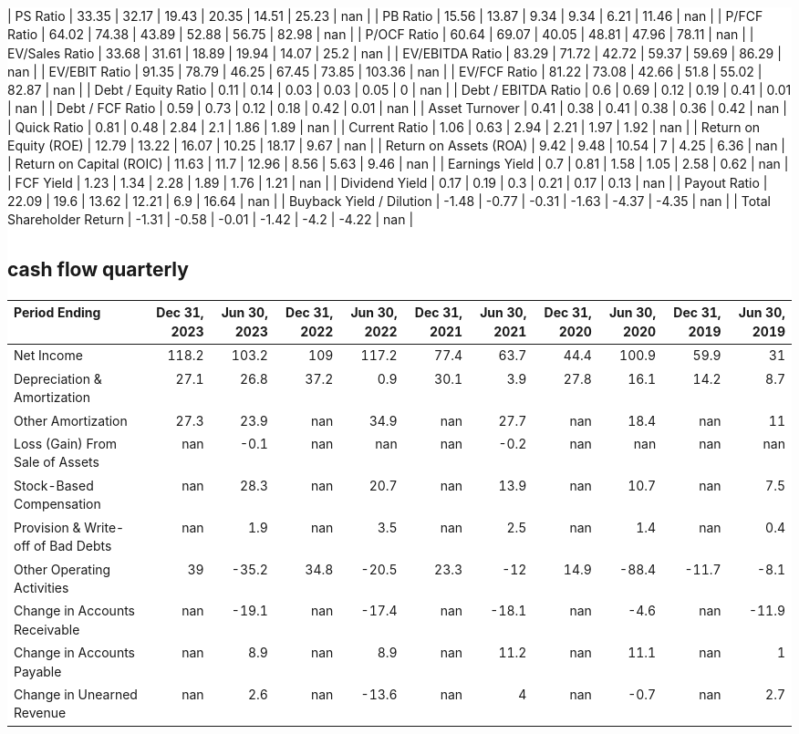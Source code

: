 | PS Ratio                 |     33.35 |          32.17 |          19.43 |          20.35 |          14.51 |          25.23 |           nan |
| PB Ratio                 |     15.56 |          13.87 |           9.34 |           9.34 |           6.21 |          11.46 |           nan |
| P/FCF Ratio              |     64.02 |          74.38 |          43.89 |          52.88 |          56.75 |          82.98 |           nan |
| P/OCF Ratio              |     60.64 |          69.07 |          40.05 |          48.81 |          47.96 |          78.11 |           nan |
| EV/Sales Ratio           |     33.68 |          31.61 |          18.89 |          19.94 |          14.07 |          25.2  |           nan |
| EV/EBITDA Ratio          |     83.29 |          71.72 |          42.72 |          59.37 |          59.69 |          86.29 |           nan |
| EV/EBIT Ratio            |     91.35 |          78.79 |          46.25 |          67.45 |          73.85 |         103.36 |           nan |
| EV/FCF Ratio             |     81.22 |          73.08 |          42.66 |          51.8  |          55.02 |          82.87 |           nan |
| Debt / Equity Ratio      |      0.11 |           0.14 |           0.03 |           0.03 |           0.05 |           0    |           nan |
| Debt / EBITDA Ratio      |      0.6  |           0.69 |           0.12 |           0.19 |           0.41 |           0.01 |           nan |
| Debt / FCF Ratio         |      0.59 |           0.73 |           0.12 |           0.18 |           0.42 |           0.01 |           nan |
| Asset Turnover           |      0.41 |           0.38 |           0.41 |           0.38 |           0.36 |           0.42 |           nan |
| Quick Ratio              |      0.81 |           0.48 |           2.84 |           2.1  |           1.86 |           1.89 |           nan |
| Current Ratio            |      1.06 |           0.63 |           2.94 |           2.21 |           1.97 |           1.92 |           nan |
| Return on Equity (ROE)   |     12.79 |          13.22 |          16.07 |          10.25 |          18.17 |           9.67 |           nan |
| Return on Assets (ROA)   |      9.42 |           9.48 |          10.54 |           7    |           4.25 |           6.36 |           nan |
| Return on Capital (ROIC) |     11.63 |          11.7  |          12.96 |           8.56 |           5.63 |           9.46 |           nan |
| Earnings Yield           |      0.7  |           0.81 |           1.58 |           1.05 |           2.58 |           0.62 |           nan |
| FCF Yield                |      1.23 |           1.34 |           2.28 |           1.89 |           1.76 |           1.21 |           nan |
| Dividend Yield           |      0.17 |           0.19 |           0.3  |           0.21 |           0.17 |           0.13 |           nan |
| Payout Ratio             |     22.09 |          19.6  |          13.62 |          12.21 |           6.9  |          16.64 |           nan |
| Buyback Yield / Dilution |     -1.48 |          -0.77 |          -0.31 |          -1.63 |          -4.37 |          -4.35 |           nan |
| Total Shareholder Return |     -1.31 |          -0.58 |          -0.01 |          -1.42 |          -4.2  |          -4.22 |           nan |

## cash flow quarterly
| Period Ending                        |   Dec 31, 2023 |   Jun 30, 2023 |   Dec 31, 2022 |   Jun 30, 2022 |   Dec 31, 2021 |   Jun 30, 2021 |   Dec 31, 2020 |   Jun 30, 2020 |   Dec 31, 2019 |   Jun 30, 2019 |
|:-------------------------------------|---------------:|---------------:|---------------:|---------------:|---------------:|---------------:|---------------:|---------------:|---------------:|---------------:|
| Net Income                           |         118.2  |         103.2  |         109    |         117.2  |          77.4  |          63.7  |          44.4  |         100.9  |          59.9  |          31    |
| Depreciation & Amortization          |          27.1  |          26.8  |          37.2  |           0.9  |          30.1  |           3.9  |          27.8  |          16.1  |          14.2  |           8.7  |
| Other Amortization                   |          27.3  |          23.9  |         nan    |          34.9  |         nan    |          27.7  |         nan    |          18.4  |         nan    |          11    |
| Loss (Gain) From Sale of Assets      |         nan    |          -0.1  |         nan    |         nan    |         nan    |          -0.2  |         nan    |         nan    |         nan    |         nan    |
| Stock-Based Compensation             |         nan    |          28.3  |         nan    |          20.7  |         nan    |          13.9  |         nan    |          10.7  |         nan    |           7.5  |
| Provision & Write-off of Bad Debts   |         nan    |           1.9  |         nan    |           3.5  |         nan    |           2.5  |         nan    |           1.4  |         nan    |           0.4  |
| Other Operating Activities           |          39    |         -35.2  |          34.8  |         -20.5  |          23.3  |         -12    |          14.9  |         -88.4  |         -11.7  |          -8.1  |
| Change in Accounts Receivable        |         nan    |         -19.1  |         nan    |         -17.4  |         nan    |         -18.1  |         nan    |          -4.6  |         nan    |         -11.9  |
| Change in Accounts Payable           |         nan    |           8.9  |         nan    |           8.9  |         nan    |          11.2  |         nan    |          11.1  |         nan    |           1    |
| Change in Unearned Revenue           |         nan    |           2.6  |         nan    |         -13.6  |         nan    |           4    |         nan    |          -0.7  |         nan    |           2.7  |